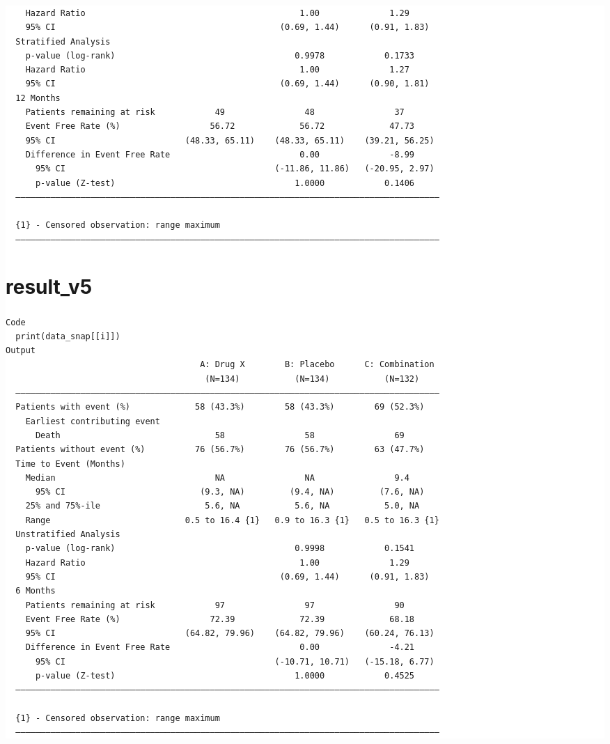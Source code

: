         Hazard Ratio                                           1.00              1.29      
        95% CI                                             (0.69, 1.44)      (0.91, 1.83)  
      Stratified Analysis                                                                  
        p-value (log-rank)                                    0.9978            0.1733     
        Hazard Ratio                                           1.00              1.27      
        95% CI                                             (0.69, 1.44)      (0.90, 1.81)  
      12 Months                                                                            
        Patients remaining at risk            49                48                37       
        Event Free Rate (%)                  56.72             56.72             47.73     
        95% CI                          (48.33, 65.11)    (48.33, 65.11)    (39.21, 56.25) 
        Difference in Event Free Rate                          0.00              -8.99     
          95% CI                                          (-11.86, 11.86)   (-20.95, 2.97) 
          p-value (Z-test)                                    1.0000            0.1406     
      —————————————————————————————————————————————————————————————————————————————————————
      
      {1} - Censored observation: range maximum
      —————————————————————————————————————————————————————————————————————————————————————
      

# result_v5

    Code
      print(data_snap[[i]])
    Output
                                           A: Drug X        B: Placebo      C: Combination 
                                            (N=134)           (N=134)           (N=132)    
      —————————————————————————————————————————————————————————————————————————————————————
      Patients with event (%)             58 (43.3%)        58 (43.3%)        69 (52.3%)   
        Earliest contributing event                                                        
          Death                               58                58                69       
      Patients without event (%)          76 (56.7%)        76 (56.7%)        63 (47.7%)   
      Time to Event (Months)                                                               
        Median                                NA                NA                9.4      
          95% CI                           (9.3, NA)         (9.4, NA)         (7.6, NA)   
        25% and 75%-ile                     5.6, NA           5.6, NA           5.0, NA    
        Range                           0.5 to 16.4 {1}   0.9 to 16.3 {1}   0.5 to 16.3 {1}
      Unstratified Analysis                                                                
        p-value (log-rank)                                    0.9998            0.1541     
        Hazard Ratio                                           1.00              1.29      
        95% CI                                             (0.69, 1.44)      (0.91, 1.83)  
      6 Months                                                                             
        Patients remaining at risk            97                97                90       
        Event Free Rate (%)                  72.39             72.39             68.18     
        95% CI                          (64.82, 79.96)    (64.82, 79.96)    (60.24, 76.13) 
        Difference in Event Free Rate                          0.00              -4.21     
          95% CI                                          (-10.71, 10.71)   (-15.18, 6.77) 
          p-value (Z-test)                                    1.0000            0.4525     
      —————————————————————————————————————————————————————————————————————————————————————
      
      {1} - Censored observation: range maximum
      —————————————————————————————————————————————————————————————————————————————————————
      